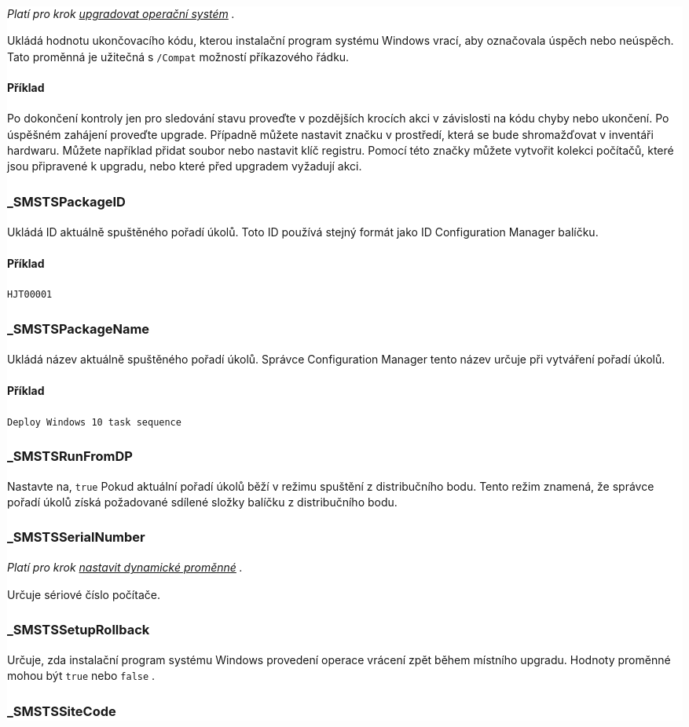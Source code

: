 *Platí pro krok [upgradovat operační systém](task-sequence-steps.md#BKMK_UpgradeOS) .*

Ukládá hodnotu ukončovacího kódu, kterou instalační program systému Windows vrací, aby označovala úspěch nebo neúspěch. Tato proměnná je užitečná s `/Compat` možností příkazového řádku.

#### <a name="example"></a>Příklad

Po dokončení kontroly jen pro sledování stavu proveďte v pozdějších krocích akci v závislosti na kódu chyby nebo ukončení. Po úspěšném zahájení proveďte upgrade. Případně můžete nastavit značku v prostředí, která se bude shromažďovat v inventáři hardwaru. Můžete například přidat soubor nebo nastavit klíč registru. Pomocí této značky můžete vytvořit kolekci počítačů, které jsou připravené k upgradu, nebo které před upgradem vyžadují akci.

### <a name="_smstspackageid"></a><a name="SMSTSPackageID"></a> _SMSTSPackageID

Ukládá ID aktuálně spuštěného pořadí úkolů. Toto ID používá stejný formát jako ID Configuration Manager balíčku.

#### <a name="example"></a>Příklad

`HJT00001`

### <a name="_smstspackagename"></a><a name="SMSTSPackageName"></a> _SMSTSPackageName

Ukládá název aktuálně spuštěného pořadí úkolů. Správce Configuration Manager tento název určuje při vytváření pořadí úkolů.

#### <a name="example"></a>Příklad

`Deploy Windows 10 task sequence`

### <a name="_smstsrunfromdp"></a><a name="SMSTSRunFromDP"></a> _SMSTSRunFromDP

Nastavte na, `true` Pokud aktuální pořadí úkolů běží v režimu spuštění z distribučního bodu. Tento režim znamená, že správce pořadí úkolů získá požadované sdílené složky balíčku z distribučního bodu.

### <a name="_smstsserialnumber"></a><a name="SMSTSSerialNumber"></a> _SMSTSSerialNumber

*Platí pro krok [nastavit dynamické proměnné](task-sequence-steps.md#BKMK_SetDynamicVariables) .*

Určuje sériové číslo počítače.

### <a name="_smstssetuprollback"></a><a name="SMSTSSetupRollback"></a> _SMSTSSetupRollback

Určuje, zda instalační program systému Windows provedení operace vrácení zpět během místního upgradu. Hodnoty proměnné mohou být `true` nebo `false` .

### <a name="_smstssitecode"></a><a name="SMSTSSiteCode"></a> _SMSTSSiteCode
